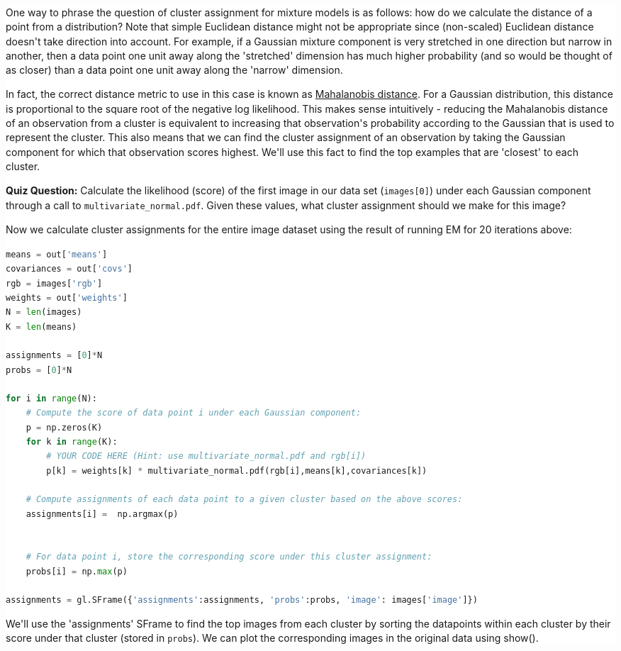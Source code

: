 One way to phrase the question of cluster assignment for mixture models is as follows: how do we calculate the distance of a point from a distribution? Note that simple Euclidean distance might not be appropriate since (non-scaled) Euclidean distance doesn't take direction into account.  For example, if a Gaussian mixture component is very stretched in one direction but narrow in another, then a data point one unit away along the 'stretched' dimension has much higher probability (and so would be thought of as closer) than a data point one unit away along the 'narrow' dimension. 

In fact, the correct distance metric to use in this case is known as [Mahalanobis distance](https://en.wikipedia.org/wiki/Mahalanobis_distance). For a Gaussian distribution, this distance is proportional to the square root of the negative log likelihood. This makes sense intuitively - reducing the Mahalanobis distance of an observation from a cluster is equivalent to increasing that observation's probability according to the Gaussian that is used to represent the cluster. This also means that we can find the cluster assignment of an observation by taking the Gaussian component for which that observation scores highest. We'll use this fact to find the top examples that are 'closest' to each cluster.

__Quiz Question:__ Calculate the likelihood (score) of the first image in our data set (`images[0]`) under each Gaussian component through a call to `multivariate_normal.pdf`.  Given these values, what cluster assignment should we make for this image? 

Now we calculate cluster assignments for the entire image dataset using the result of running EM for 20 iterations above:


```python
means = out['means']
covariances = out['covs']
rgb = images['rgb']
weights = out['weights']
N = len(images)
K = len(means)

assignments = [0]*N
probs = [0]*N

for i in range(N):
    # Compute the score of data point i under each Gaussian component:
    p = np.zeros(K)
    for k in range(K):
        # YOUR CODE HERE (Hint: use multivariate_normal.pdf and rgb[i])
        p[k] = weights[k] * multivariate_normal.pdf(rgb[i],means[k],covariances[k])
        
    # Compute assignments of each data point to a given cluster based on the above scores:
    assignments[i] =  np.argmax(p)
    
    
    # For data point i, store the corresponding score under this cluster assignment:
    probs[i] = np.max(p)

assignments = gl.SFrame({'assignments':assignments, 'probs':probs, 'image': images['image']})
```

We'll use the 'assignments' SFrame to find the top images from each cluster by sorting the datapoints within each cluster by their score under that cluster (stored in `probs`). We can plot the corresponding images in the original data using show().
